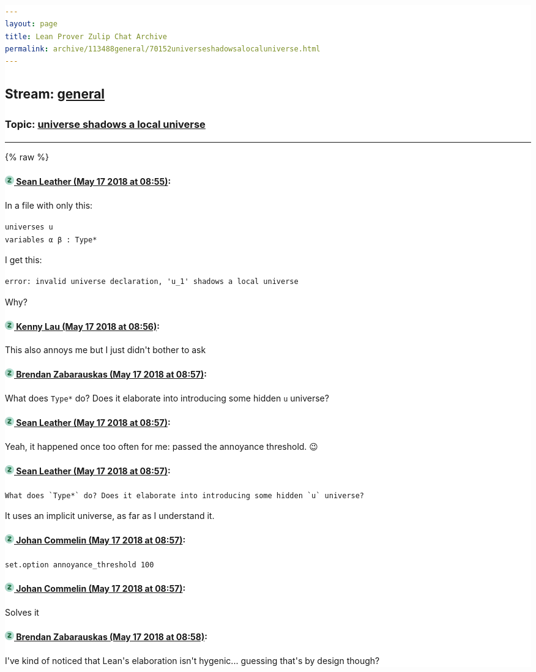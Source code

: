 ```yaml
---
layout: page
title: Lean Prover Zulip Chat Archive 
permalink: archive/113488general/70152universeshadowsalocaluniverse.html
---
```


## Stream: [general](index.html)
### Topic: [universe shadows a local universe](70152universeshadowsalocaluniverse.html)

---


{% raw %}
#### [![Click to go to Zulip](../../assets/img/zulip2.png) Sean Leather (May 17 2018 at 08:55)](https://leanprover.zulipchat.com/#narrow/stream/113488-general/topic/universe%20shadows%20a%20local%20universe/near/126684147):
In a file with only this:

```lean
universes u
variables α β : Type*
```

I get this:

```lean
error: invalid universe declaration, 'u_1' shadows a local universe
```

Why?

#### [![Click to go to Zulip](../../assets/img/zulip2.png) Kenny Lau (May 17 2018 at 08:56)](https://leanprover.zulipchat.com/#narrow/stream/113488-general/topic/universe%20shadows%20a%20local%20universe/near/126684197):
This also annoys me but I just didn't bother to ask

#### [![Click to go to Zulip](../../assets/img/zulip2.png) Brendan Zabarauskas (May 17 2018 at 08:57)](https://leanprover.zulipchat.com/#narrow/stream/113488-general/topic/universe%20shadows%20a%20local%20universe/near/126684203):
What does `Type*` do? Does it elaborate into introducing some hidden `u` universe?

#### [![Click to go to Zulip](../../assets/img/zulip2.png) Sean Leather (May 17 2018 at 08:57)](https://leanprover.zulipchat.com/#narrow/stream/113488-general/topic/universe%20shadows%20a%20local%20universe/near/126684204):
Yeah, it happened once too often for me: passed the annoyance threshold. :wink:

#### [![Click to go to Zulip](../../assets/img/zulip2.png) Sean Leather (May 17 2018 at 08:57)](https://leanprover.zulipchat.com/#narrow/stream/113488-general/topic/universe%20shadows%20a%20local%20universe/near/126684205):
```quote
What does `Type*` do? Does it elaborate into introducing some hidden `u` universe?
```
It uses an implicit universe, as far as I understand it.

#### [![Click to go to Zulip](../../assets/img/zulip2.png) Johan Commelin (May 17 2018 at 08:57)](https://leanprover.zulipchat.com/#narrow/stream/113488-general/topic/universe%20shadows%20a%20local%20universe/near/126684207):
`set.option annoyance_threshold 100`

#### [![Click to go to Zulip](../../assets/img/zulip2.png) Johan Commelin (May 17 2018 at 08:57)](https://leanprover.zulipchat.com/#narrow/stream/113488-general/topic/universe%20shadows%20a%20local%20universe/near/126684211):
Solves it

#### [![Click to go to Zulip](../../assets/img/zulip2.png) Brendan Zabarauskas (May 17 2018 at 08:58)](https://leanprover.zulipchat.com/#narrow/stream/113488-general/topic/universe%20shadows%20a%20local%20universe/near/126684255):
I've kind of noticed that Lean's elaboration isn't hygenic... guessing that's by design though?
